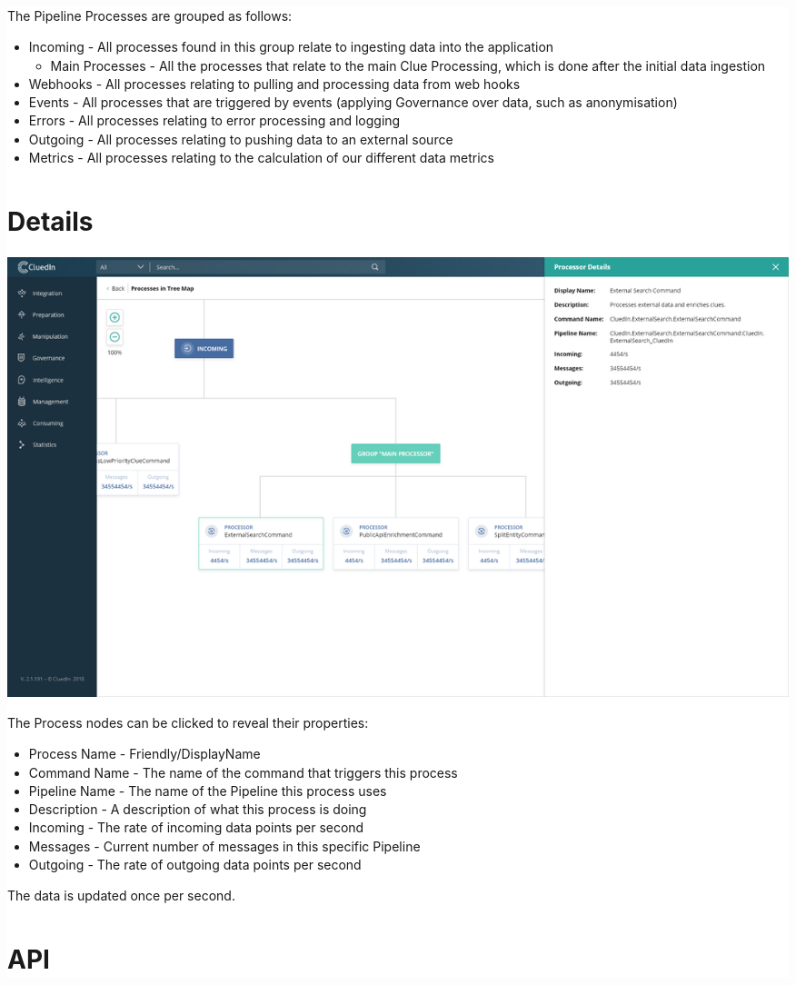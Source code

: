 The Pipeline Processes are grouped as follows:

- Incoming - All processes found in this group relate to ingesting data into the application
    - Main Processes - All the processes that relate to the main Clue Processing, which is done after the initial data ingestion
- Webhooks - All processes relating to pulling and processing data from web hooks
- Events - All processes that are triggered by events (applying Governance over data, such as anonymisation)
- Errors - All processes relating to error processing and logging
- Outgoing - All processes relating to pushing data to an external source
- Metrics - All processes relating to the calculation of our different data metrics

# Details

![Pipeline Processes Details](02-Pipelines-Tree-Map-Details.png)

The Process nodes can be clicked to reveal their properties:
- Process Name - Friendly/DisplayName
- Command Name - The name of the command that triggers this process
- Pipeline Name - The name of the Pipeline this process uses
- Description - A description of what this process is doing
- Incoming - The rate of incoming data points per second
- Messages - Current number of messages in this specific Pipeline
- Outgoing - The rate of outgoing data points per second

The data is updated once per second.

# API
